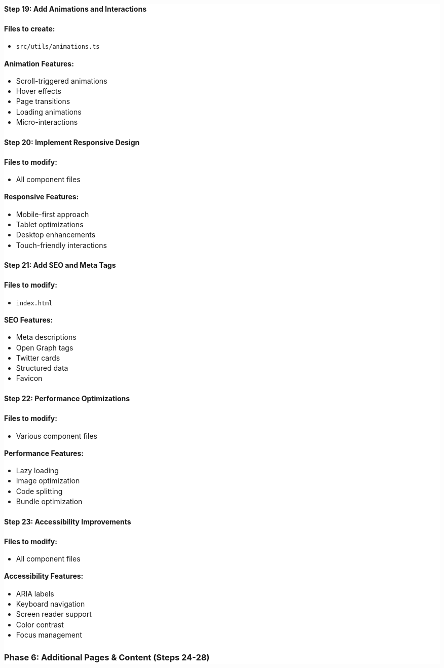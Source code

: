 #### Step 19: Add Animations and Interactions
**Files to create:**
- `src/utils/animations.ts`

**Animation Features:**
- Scroll-triggered animations
- Hover effects
- Page transitions
- Loading animations
- Micro-interactions

#### Step 20: Implement Responsive Design
**Files to modify:**
- All component files

**Responsive Features:**
- Mobile-first approach
- Tablet optimizations
- Desktop enhancements
- Touch-friendly interactions

#### Step 21: Add SEO and Meta Tags
**Files to modify:**
- `index.html`

**SEO Features:**
- Meta descriptions
- Open Graph tags
- Twitter cards
- Structured data
- Favicon

#### Step 22: Performance Optimizations
**Files to modify:**
- Various component files

**Performance Features:**
- Lazy loading
- Image optimization
- Code splitting
- Bundle optimization

#### Step 23: Accessibility Improvements
**Files to modify:**
- All component files

**Accessibility Features:**
- ARIA labels
- Keyboard navigation
- Screen reader support
- Color contrast
- Focus management

### Phase 6: Additional Pages & Content (Steps 24-28)
